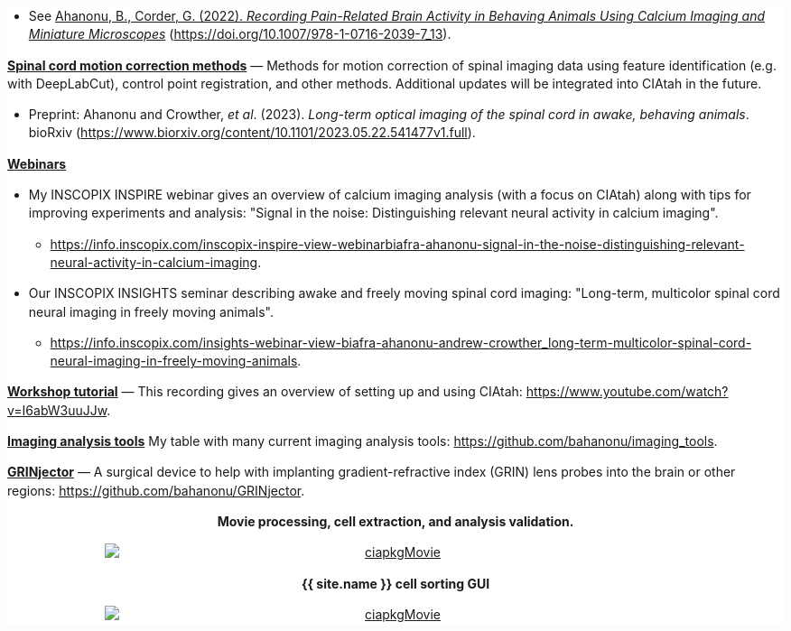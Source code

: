 - See [Ahanonu, B., Corder, G. (2022). _Recording Pain-Related Brain Activity in Behaving Animals Using Calcium Imaging and Miniature Microscopes_](https://doi.org/10.1007/978-1-0716-2039-7_13) (https://doi.org/10.1007/978-1-0716-2039-7_13).

<ins>__Spinal cord motion correction methods__</ins> — Methods for motion correction of spinal imaging data using feature identification (e.g. with DeepLabCut), control point registration, and other methods. Additional updates will be integrated into CIAtah in the future.

- Preprint: Ahanonu and Crowther, _et al_. (2023). _Long-term optical imaging of the spinal cord in awake, behaving animals_. bioRxiv (https://www.biorxiv.org/content/10.1101/2023.05.22.541477v1.full).

<ins>__Webinars__</ins>

- My INSCOPIX INSPIRE webinar gives an overview of calcium imaging analysis (with a focus on CIAtah) along with tips for improving experiments and analysis: "Signal in the noise: Distinguishing relevant neural activity in calcium imaging".

  - https://info.inscopix.com/inscopix-inspire-view-webinarbiafra-ahanonu-signal-in-the-noise-distinguishing-relevant-neural-activity-in-calcium-imaging.

- Our INSCOPIX INSIGHTS seminar describing awake and freely moving spinal cord imaging: "Long-term, multicolor spinal cord neural imaging in freely moving animals".

  - https://info.inscopix.com/insights-webinar-view-biafra-ahanonu-andrew-crowther_long-term-multicolor-spinal-cord-neural-imaging-in-freely-moving-animals.

<ins>__Workshop tutorial__</ins> — This recording gives an overview of setting up and using CIAtah: https://www.youtube.com/watch?v=I6abW3uuJJw.

<ins>__Imaging analysis tools__</ins> My table with many current imaging analysis tools: https://github.com/bahanonu/imaging_tools.

<ins>__GRINjector__</ins> — A surgical device to help with implanting gradient-refractive index (GRIN) lens probes into the brain or other regions: https://github.com/bahanonu/GRINjector.



<p align="center">
<strong>Movie processing, cell extraction, and analysis validation.</strong>
</p>
<p align="center">
<a href="https://user-images.githubusercontent.com/5241605/94530890-9c3db280-01f0-11eb-99f0-e977f5edb304.gif">
 <img src="https://user-images.githubusercontent.com/5241605/94530890-9c3db280-01f0-11eb-99f0-e977f5edb304.gif" align="center" title="ciapkgMovie" alt="ciapkgMovie" width="75%" style="margin-left:auto;margin-right:auto;display:block;margin-bottom: 1%;">
</a>
</p>

<p align="center">
  <strong>{{ site.name }} cell sorting GUI</strong>
</p>
<p align="center">
  <a href="https://user-images.githubusercontent.com/5241605/100851700-64dec280-343a-11eb-974c-d6d29faf9eb2.gif">
    <img src="https://user-images.githubusercontent.com/5241605/100851700-64dec280-343a-11eb-974c-d6d29faf9eb2.gif" align="center" title="ciapkgMovie" alt="ciapkgMovie" width="75%" style="margin-left:auto;margin-right:auto;display:block;margin-bottom: 1%;">
  </a>
</p>
